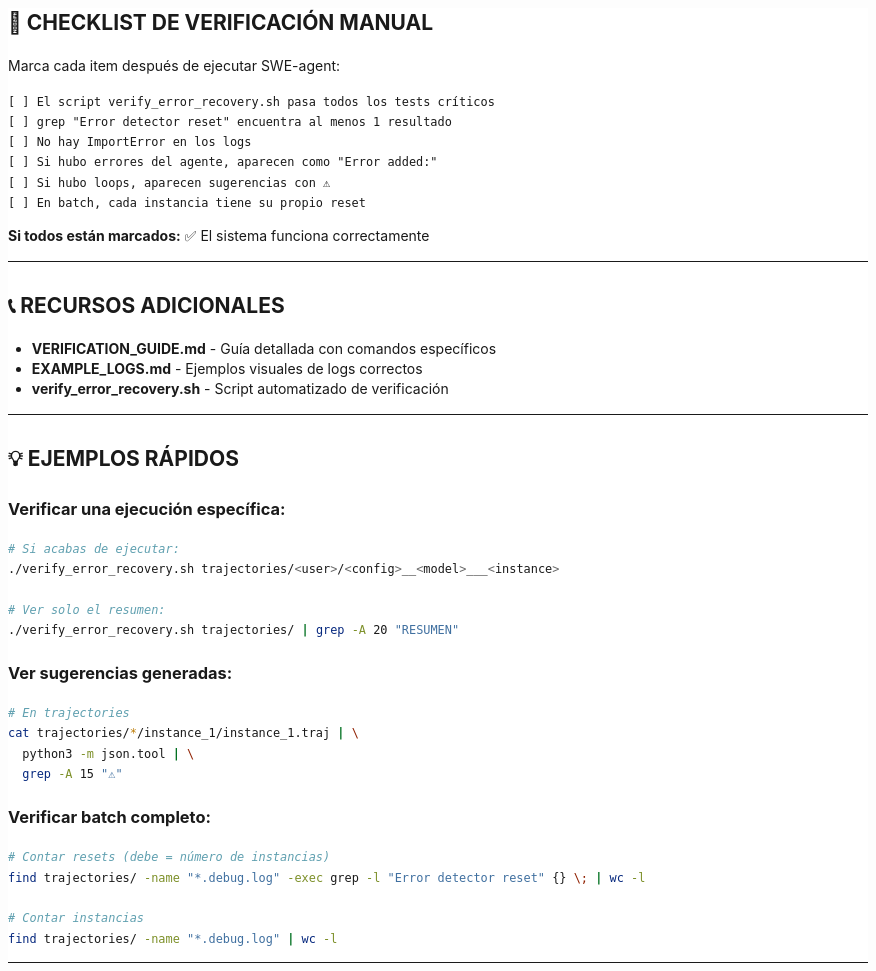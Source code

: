 
## 🎯 CHECKLIST DE VERIFICACIÓN MANUAL

Marca cada item después de ejecutar SWE-agent:

```
[ ] El script verify_error_recovery.sh pasa todos los tests críticos
[ ] grep "Error detector reset" encuentra al menos 1 resultado
[ ] No hay ImportError en los logs
[ ] Si hubo errores del agente, aparecen como "Error added:"
[ ] Si hubo loops, aparecen sugerencias con ⚠️
[ ] En batch, cada instancia tiene su propio reset
```

**Si todos están marcados:** ✅ El sistema funciona correctamente

---

## 📞 RECURSOS ADICIONALES

- **VERIFICATION_GUIDE.md** - Guía detallada con comandos específicos
- **EXAMPLE_LOGS.md** - Ejemplos visuales de logs correctos
- **verify_error_recovery.sh** - Script automatizado de verificación

---

## 💡 EJEMPLOS RÁPIDOS

### Verificar una ejecución específica:

```bash
# Si acabas de ejecutar:
./verify_error_recovery.sh trajectories/<user>/<config>__<model>___<instance>

# Ver solo el resumen:
./verify_error_recovery.sh trajectories/ | grep -A 20 "RESUMEN"
```

### Ver sugerencias generadas:

```bash
# En trajectories
cat trajectories/*/instance_1/instance_1.traj | \
  python3 -m json.tool | \
  grep -A 15 "⚠️"
```

### Verificar batch completo:

```bash
# Contar resets (debe = número de instancias)
find trajectories/ -name "*.debug.log" -exec grep -l "Error detector reset" {} \; | wc -l

# Contar instancias
find trajectories/ -name "*.debug.log" | wc -l
```

---